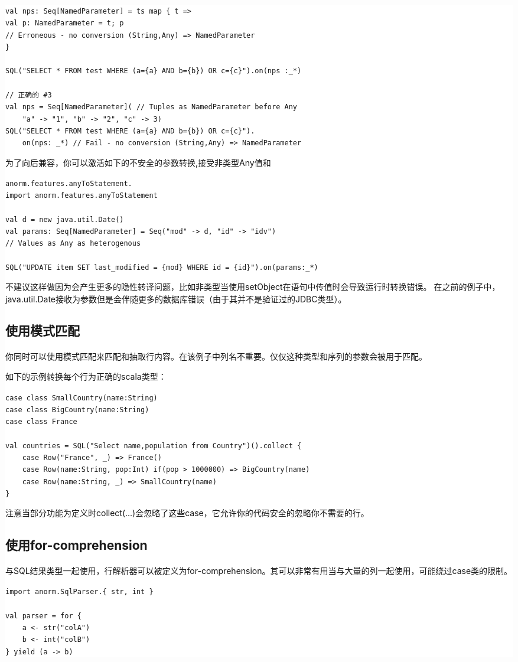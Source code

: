 	val nps: Seq[NamedParameter] = ts map { t => 
  	val p: NamedParameter = t; p
  	// Erroneous - no conversion (String,Any) => NamedParameter
	}

	SQL("SELECT * FROM test WHERE (a={a} AND b={b}) OR c={c}").on(nps :_*) 

	// 正确的 #3
	val nps = Seq[NamedParameter]( // Tuples as NamedParameter before Any
  		"a" -> "1", "b" -> "2", "c" -> 3)
	SQL("SELECT * FROM test WHERE (a={a} AND b={b}) OR c={c}").
  		on(nps: _*) // Fail - no conversion (String,Any) => NamedParameter

为了向后兼容，你可以激活如下的不安全的参数转换,接受非类型Any值和

	anorm.features.anyToStatement.
	import anorm.features.anyToStatement

	val d = new java.util.Date()
	val params: Seq[NamedParameter] = Seq("mod" -> d, "id" -> "idv")
	// Values as Any as heterogenous

	SQL("UPDATE item SET last_modified = {mod} WHERE id = {id}").on(params:_*)


不建议这样做因为会产生更多的隐性转译问题，比如非类型当使用setObject在语句中传值时会导致运行时转换错误。
在之前的例子中，java.util.Date接收为参数但是会伴随更多的数据库错误（由于其并不是验证过的JDBC类型）。


## 使用模式匹配 ##


你同时可以使用模式匹配来匹配和抽取行内容。在该例子中列名不重要。仅仅这种类型和序列的参数会被用于匹配。

如下的示例转换每个行为正确的scala类型：

	case class SmallCountry(name:String) 
	case class BigCountry(name:String) 
	case class France
 
	val countries = SQL("Select name,population from Country")().collect {
  		case Row("France", _) => France()
  		case Row(name:String, pop:Int) if(pop > 1000000) => BigCountry(name)
  		case Row(name:String, _) => SmallCountry(name)      
	}
注意当部分功能为定义时collect(...)会忽略了这些case，它允许你的代码安全的忽略你不需要的行。

## 使用for-comprehension ##

与SQL结果类型一起使用，行解析器可以被定义为for-comprehension。其可以非常有用当与大量的列一起使用，可能绕过case类的限制。

	import anorm.SqlParser.{ str, int }

	val parser = for {
  		a <- str("colA")
  		b <- int("colB")
	} yield (a -> b)
